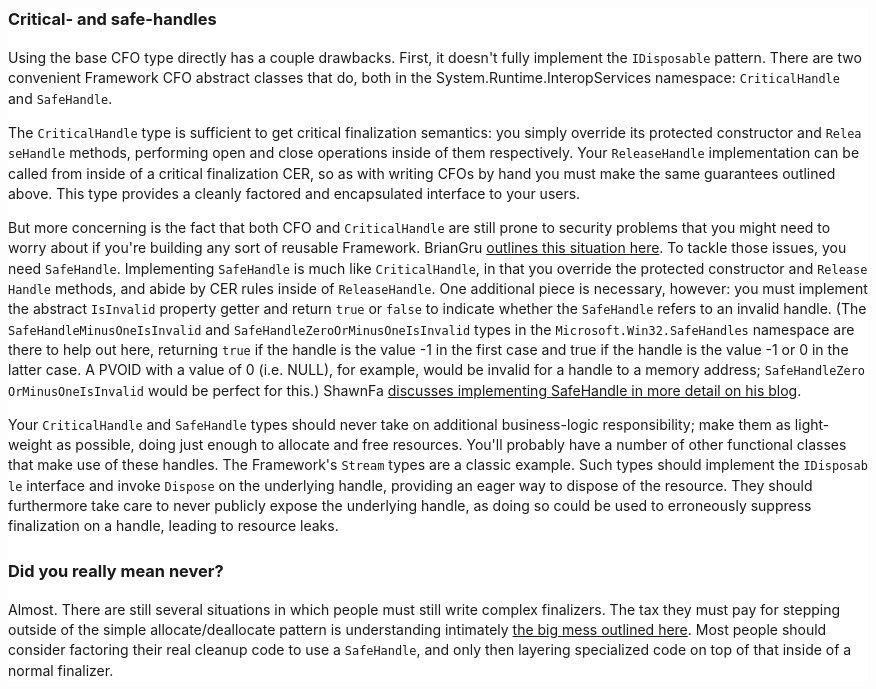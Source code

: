 ### Critical- and safe-handles

Using the base CFO type directly has a couple drawbacks. First, it doesn't
fully implement the `IDisposable` pattern. There are two convenient Framework CFO
abstract classes that do, both in the System.Runtime.InteropServices namespace:
`CriticalHandle` and `SafeHandle`.

The `CriticalHandle` type is sufficient to get critical finalization semantics:
you simply override its protected constructor and `ReleaseHandle` methods,
performing open and close operations inside of them respectively. Your
`ReleaseHandle` implementation can be called from inside of a critical
finalization CER, so as with writing CFOs by hand you must make the same
guarantees outlined above. This type provides a cleanly factored and
encapsulated interface to your users.

But more concerning is the fact that both CFO and `CriticalHandle` are still
prone to security problems that you might need to worry about if you're
building any sort of reusable Framework. BrianGru [outlines this situation
here](http://blogs.msdn.com/bclteam/archive/2005/03/16/396900.aspx). To tackle
those issues, you need `SafeHandle`. Implementing `SafeHandle` is much like
`CriticalHandle`, in that you override the protected constructor and
`ReleaseHandle` methods, and abide by CER rules inside of `ReleaseHandle`. One
additional piece is necessary, however: you must implement the abstract
`IsInvalid` property getter and return `true` or `false` to indicate whether the
`SafeHandle` refers to an invalid handle. (The `SafeHandleMinusOneIsInvalid` and
`SafeHandleZeroOrMinusOneIsInvalid` types in the `Microsoft.Win32.SafeHandles`
namespace are there to help out here, returning `true` if the handle is the value
-1 in the first case and true if the handle is the value -1 or 0 in the latter
case. A PVOID with a value of 0 (i.e. NULL), for example, would be invalid for
a handle to a memory address; `SafeHandleZeroOrMinusOneIsInvalid` would be
perfect for this.) ShawnFa [discusses implementing SafeHandle in more detail on
his blog](http://blogs.msdn.com/shawnfa/archive/2004/08/12/213808.aspx).

Your `CriticalHandle` and `SafeHandle` types should never take on additional
business-logic responsibility; make them as light-weight as possible, doing
just enough to allocate and free resources. You'll probably have a number of
other functional classes that make use of these handles. The Framework's `Stream`
types are a classic example. Such types should implement the `IDisposable`
interface and invoke `Dispose` on the underlying handle, providing an eager way
to dispose of the resource. They should furthermore take care to never publicly
expose the underlying handle, as doing so could be used to erroneously suppress
finalization on a handle, leading to resource leaks.

### Did you really mean never?

Almost. There are still several situations in which people must still write
complex finalizers. The tax they must pay for stepping outside of the simple
allocate/deallocate pattern is understanding intimately [the big mess outlined
here](http://www.bluebytesoftware.com/blog/PermaLink.aspx?guid=88e62cdf-5919-4ac7-bc33-20c06ae539ae).
Most people should consider factoring their real cleanup code to use a
`SafeHandle`, and only then layering specialized code on top of that inside of a
normal finalizer.
